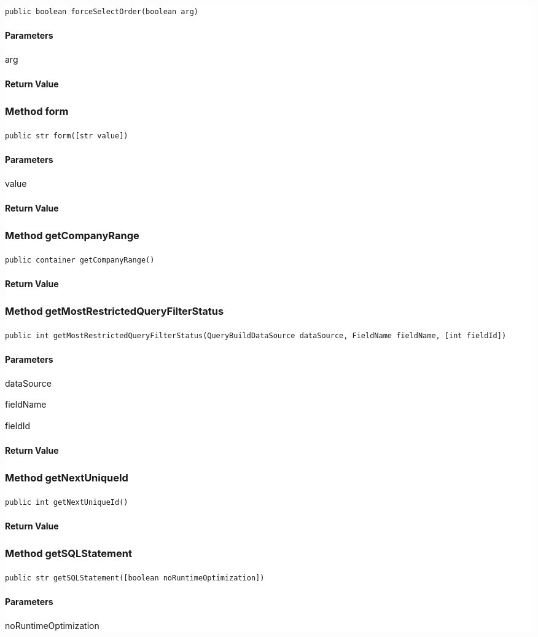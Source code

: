     public boolean forceSelectOrder(boolean arg)

#### Parameters

arg  

#### Return Value

### Method form

    public str form([str value])

#### Parameters

value  

#### Return Value

### Method getCompanyRange

    public container getCompanyRange()

#### Return Value

### Method getMostRestrictedQueryFilterStatus

    public int getMostRestrictedQueryFilterStatus(QueryBuildDataSource dataSource, FieldName fieldName, [int fieldId])

#### Parameters

dataSource  



fieldName  



fieldId  

#### Return Value

### Method getNextUniqueId

    public int getNextUniqueId()

#### Return Value

### Method getSQLStatement

    public str getSQLStatement([boolean noRuntimeOptimization])

#### Parameters

noRuntimeOptimization  
